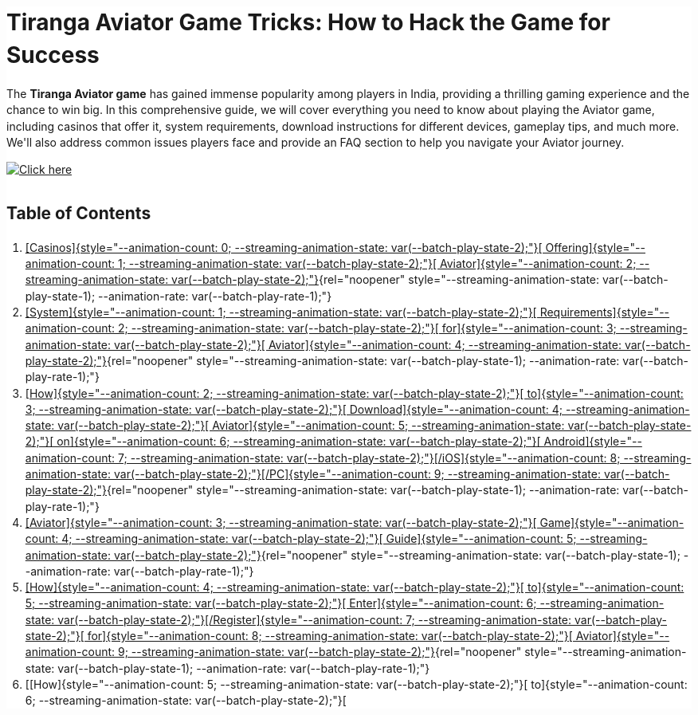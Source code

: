 # Tiranga Aviator Game Tricks: How to Hack the Game for Success

The **Tiranga Aviator game** has gained immense popularity among players
in India, providing a thrilling gaming experience and the chance to win
big. In this comprehensive guide, we will cover everything you need to
know about playing the Aviator game, including casinos that offer it,
system requirements, download instructions for different devices,
gameplay tips, and much more. We'll also address common issues players
face and provide an FAQ section to help you navigate your Aviator
journey.

[![Click
here](https://readscoops.com/wp-content/uploads/2023/03/Readscoop-aviator-1-1.jpg)](https://click.traffprogo7.com/RycHEFxU?landing=54)

## Table of Contents

1.  [[Casinos]{style="--animation-count: 0; --streaming-animation-state: var(--batch-play-state-2);"}[
    Offering]{style="--animation-count: 1; --streaming-animation-state: var(--batch-play-state-2);"}[
    Aviator]{style="--animation-count: 2; --streaming-animation-state: var(--batch-play-state-2);"}](#casinos-offering-aviator){rel="noopener"
    style="--streaming-animation-state: var(--batch-play-state-1); --animation-rate: var(--batch-play-rate-1);"}
2.  [[System]{style="--animation-count: 1; --streaming-animation-state: var(--batch-play-state-2);"}[
    Requirements]{style="--animation-count: 2; --streaming-animation-state: var(--batch-play-state-2);"}[
    for]{style="--animation-count: 3; --streaming-animation-state: var(--batch-play-state-2);"}[
    Aviator]{style="--animation-count: 4; --streaming-animation-state: var(--batch-play-state-2);"}](#system-requirements-for-aviator){rel="noopener"
    style="--streaming-animation-state: var(--batch-play-state-1); --animation-rate: var(--batch-play-rate-1);"}
3.  [[How]{style="--animation-count: 2; --streaming-animation-state: var(--batch-play-state-2);"}[
    to]{style="--animation-count: 3; --streaming-animation-state: var(--batch-play-state-2);"}[
    Download]{style="--animation-count: 4; --streaming-animation-state: var(--batch-play-state-2);"}[
    Aviator]{style="--animation-count: 5; --streaming-animation-state: var(--batch-play-state-2);"}[
    on]{style="--animation-count: 6; --streaming-animation-state: var(--batch-play-state-2);"}[
    Android]{style="--animation-count: 7; --streaming-animation-state: var(--batch-play-state-2);"}[/iOS]{style="--animation-count: 8; --streaming-animation-state: var(--batch-play-state-2);"}[/PC]{style="--animation-count: 9; --streaming-animation-state: var(--batch-play-state-2);"}](#how-to-download-aviator){rel="noopener"
    style="--streaming-animation-state: var(--batch-play-state-1); --animation-rate: var(--batch-play-rate-1);"}
4.  [[Aviator]{style="--animation-count: 3; --streaming-animation-state: var(--batch-play-state-2);"}[
    Game]{style="--animation-count: 4; --streaming-animation-state: var(--batch-play-state-2);"}[
    Guide]{style="--animation-count: 5; --streaming-animation-state: var(--batch-play-state-2);"}](#aviator-game-guide){rel="noopener"
    style="--streaming-animation-state: var(--batch-play-state-1); --animation-rate: var(--batch-play-rate-1);"}
5.  [[How]{style="--animation-count: 4; --streaming-animation-state: var(--batch-play-state-2);"}[
    to]{style="--animation-count: 5; --streaming-animation-state: var(--batch-play-state-2);"}[
    Enter]{style="--animation-count: 6; --streaming-animation-state: var(--batch-play-state-2);"}[/Register]{style="--animation-count: 7; --streaming-animation-state: var(--batch-play-state-2);"}[
    for]{style="--animation-count: 8; --streaming-animation-state: var(--batch-play-state-2);"}[
    Aviator]{style="--animation-count: 9; --streaming-animation-state: var(--batch-play-state-2);"}](#how-to-enter-register-for-aviator){rel="noopener"
    style="--streaming-animation-state: var(--batch-play-state-1); --animation-rate: var(--batch-play-rate-1);"}
6.  [[How]{style="--animation-count: 5; --streaming-animation-state: var(--batch-play-state-2);"}[
    to]{style="--animation-count: 6; --streaming-animation-state: var(--batch-play-state-2);"}[